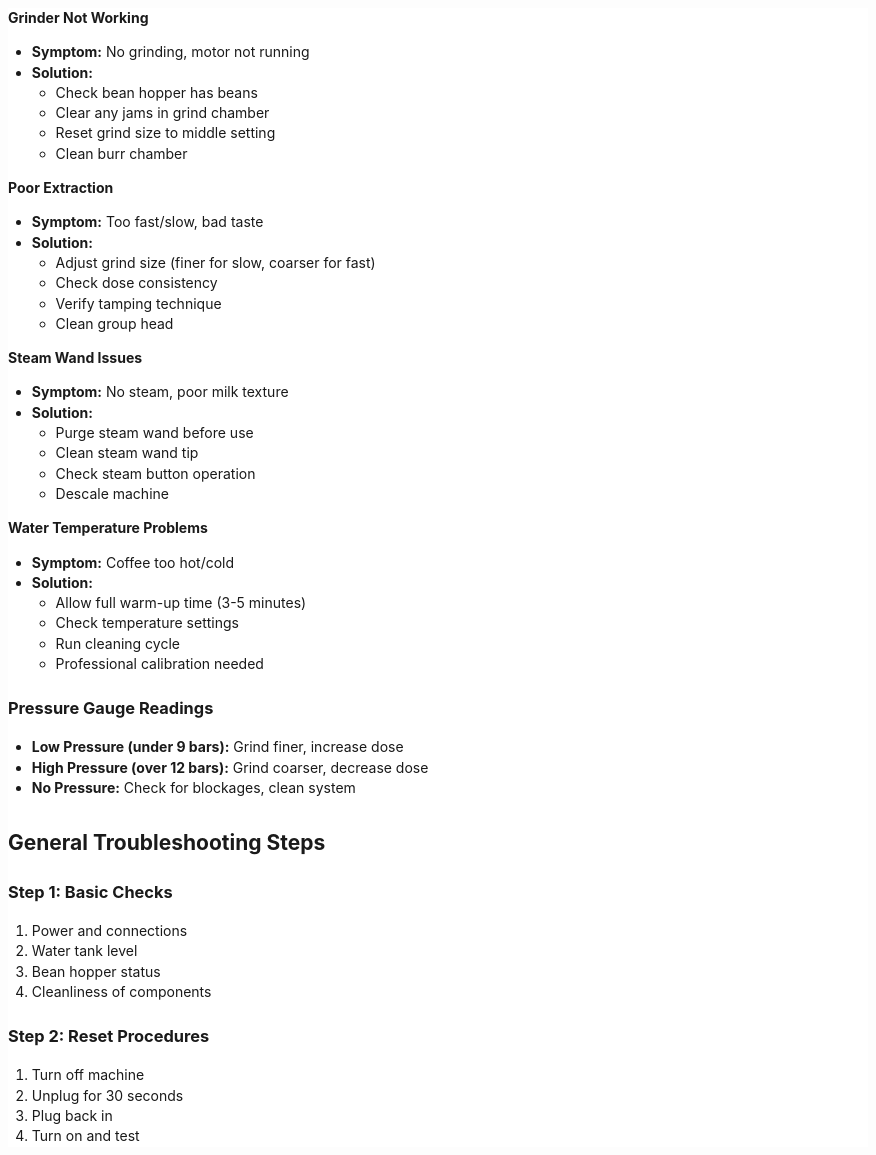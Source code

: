 **Grinder Not Working**
- **Symptom:** No grinding, motor not running
- **Solution:**
  - Check bean hopper has beans
  - Clear any jams in grind chamber
  - Reset grind size to middle setting
  - Clean burr chamber

**Poor Extraction**
- **Symptom:** Too fast/slow, bad taste
- **Solution:**
  - Adjust grind size (finer for slow, coarser for fast)
  - Check dose consistency
  - Verify tamping technique
  - Clean group head

**Steam Wand Issues**
- **Symptom:** No steam, poor milk texture
- **Solution:**
  - Purge steam wand before use
  - Clean steam wand tip
  - Check steam button operation
  - Descale machine

**Water Temperature Problems**
- **Symptom:** Coffee too hot/cold
- **Solution:**
  - Allow full warm-up time (3-5 minutes)
  - Check temperature settings
  - Run cleaning cycle
  - Professional calibration needed

### Pressure Gauge Readings
- **Low Pressure (under 9 bars):** Grind finer, increase dose
- **High Pressure (over 12 bars):** Grind coarser, decrease dose
- **No Pressure:** Check for blockages, clean system

## General Troubleshooting Steps

### Step 1: Basic Checks
1. Power and connections
2. Water tank level
3. Bean hopper status
4. Cleanliness of components

### Step 2: Reset Procedures
1. Turn off machine
2. Unplug for 30 seconds
3. Plug back in
4. Turn on and test
